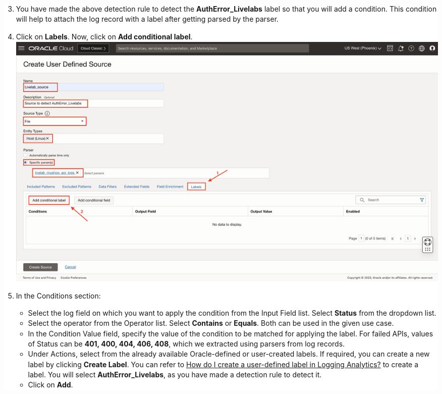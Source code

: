 3. You have made the above detection rule to detect the **AuthError_Livelabs** label so that you will add a condition. This condition will help to attach the log record with a label after getting parsed by the parser.

4. Click on **Labels**. Now, click on **Add conditional label**.
![Create user-defined source page](images/create-source.png)

5. In the Conditions section:
    * Select the log field on which you want to apply the condition from the Input Field list. Select **Status** from the dropdown list.
    * Select the operator from the Operator list. Select **Contains** or **Equals**. Both can be used in the given use case.
    * In the Condition Value field, specify the value of the condition to be matched for applying the label. For failed APIs, values of Status can be **401, 400, 404, 406, 408**, which we extracted using parsers from log records.
    * Under Actions, select from the already available Oracle-defined or user-created labels. If required, you can create a new label by clicking **Create Label**. You can refer to [How do I create a user-defined label in Logging Analytics?](?lab=sprint-create-label) to create a label. You will select **AuthError_Livelabs**, as you have made a detection rule to detect it.
    * Click on **Add**.